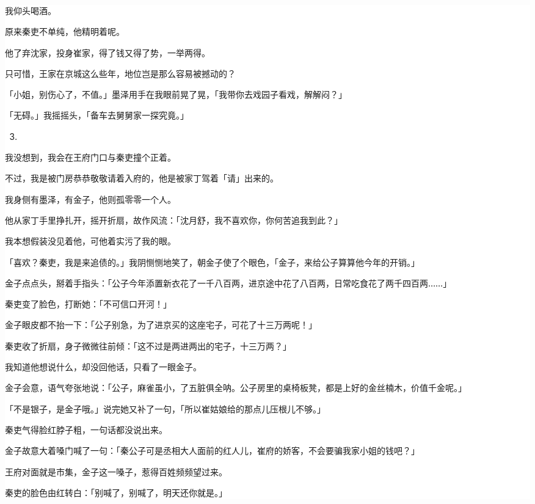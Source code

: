 
我仰头喝酒。


原来秦吏不单纯，他精明着呢。


他了弃沈家，投身崔家，得了钱又得了势，一举两得。


只可惜，王家在京城这么些年，地位岂是那么容易被撼动的？


「小姐，别伤心了，不值。」墨泽用手在我眼前晃了晃，「我带你去戏园子看戏，解解闷？」


「无碍。」我摇摇头，「备车去舅舅家一探究竟。」


3.


我没想到，我会在王府门口与秦吏撞个正着。


不过，我是被门房恭恭敬敬请着入府的，他是被家丁驾着「请」出来的。


我身侧有墨泽，有金子，他则孤零零一个人。


他从家丁手里挣扎开，摇开折扇，故作风流：「沈月舒，我不喜欢你，你何苦追我到此？」


我本想假装没见着他，可他着实污了我的眼。


「喜欢？秦吏，我是来追债的。」我阴恻恻地笑了，朝金子使了个眼色，「金子，来给公子算算他今年的开销。」


金子点点头，掰着手指头：「公子今年添置新衣花了一千八百两，进京途中花了八百两，日常吃食花了两千四百两……」


秦吏变了脸色，打断她：「不可信口开河！」


金子眼皮都不抬一下：「公子别急，为了进京买的这座宅子，可花了十三万两呢！」


秦吏收了折扇，身子微微往前倾：「这不过是两进两出的宅子，十三万两？」


我知道他想说什么，却没回他话，只看了一眼金子。


金子会意，语气夸张地说：「公子，麻雀虽小，了五脏俱全呐。公子房里的桌椅板凳，都是上好的金丝楠木，价值千金呢。」


「不是银子，是金子哦。」说完她又补了一句，「所以崔姑娘给的那点儿压根儿不够。」


秦吏气得脸红脖子粗，一句话都没说出来。


金子故意大着嗓门喊了一句：「秦公子可是丞相大人面前的红人儿，崔府的娇客，不会要骗我家小姐的钱吧？」


王府对面就是市集，金子这一嗓子，惹得百姓频频望过来。


秦吏的脸色由红转白：「别喊了，别喊了，明天还你就是。」

